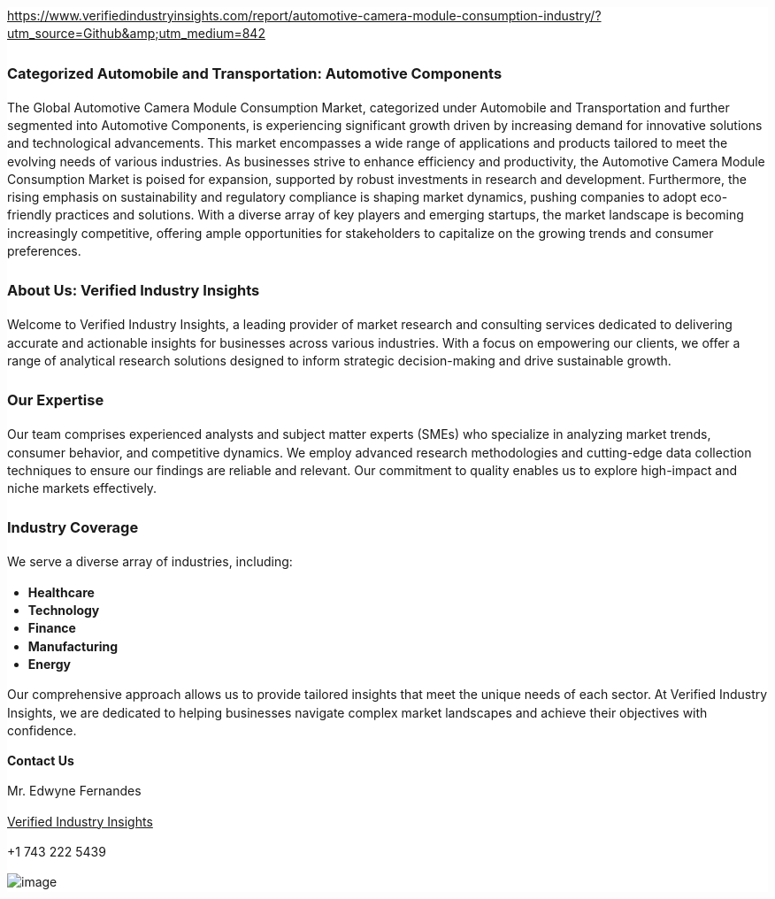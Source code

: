 </strong><a href="https://www.verifiedindustryinsights.com/report/automotive-camera-module-consumption-industry/?utm_source=Github&amp;utm_medium=842">https://www.verifiedindustryinsights.com/report/automotive-camera-module-consumption-industry/?utm_source=Github&amp;utm_medium=842</a>&nbsp;</p><h3>Categorized Automobile and Transportation: Automotive Components </h3><p>The Global Automotive Camera Module Consumption Market, categorized under Automobile and Transportation and further segmented into Automotive Components, is experiencing significant growth driven by increasing demand for innovative solutions and technological advancements. This market encompasses a wide range of applications and products tailored to meet the evolving needs of various industries. As businesses strive to enhance efficiency and productivity, the Automotive Camera Module Consumption Market is poised for expansion, supported by robust investments in research and development. Furthermore, the rising emphasis on sustainability and regulatory compliance is shaping market dynamics, pushing companies to adopt eco-friendly practices and solutions. With a diverse array of key players and emerging startups, the market landscape is becoming increasingly competitive, offering ample opportunities for stakeholders to capitalize on the growing trends and consumer preferences.</p><h3>About Us: Verified Industry Insights</h3><p>Welcome to Verified Industry Insights, a leading provider of market research and consulting services dedicated to delivering accurate and actionable insights for businesses across various industries. With a focus on empowering our clients, we offer a range of analytical research solutions designed to inform strategic decision-making and drive sustainable growth.</p><h3>Our Expertise</h3><p>Our team comprises experienced analysts and subject matter experts (SMEs) who specialize in analyzing market trends, consumer behavior, and competitive dynamics. We employ advanced research methodologies and cutting-edge data collection techniques to ensure our findings are reliable and relevant. Our commitment to quality enables us to explore high-impact and niche markets effectively.</p><h3>Industry Coverage</h3><p>We serve a diverse array of industries, including:</p><ul><li><strong>Healthcare</strong></li><li><strong>Technology</strong></li><li><strong>Finance</strong></li><li><strong>Manufacturing</strong></li><li><strong>Energy</strong></li></ul><p>Our comprehensive approach allows us to provide tailored insights that meet the unique needs of each sector. At Verified Industry Insights, we are dedicated to helping businesses navigate complex market landscapes and achieve their objectives with confidence.</p><p><strong>Contact Us</strong></p><p>Mr. Edwyne Fernandes</p><p><a href="https://www.verifiedindustryinsights.com/">Verified Industry Insights</a></p><p>+1 743 222 5439</p>
![image](https://github.com/user-attachments/assets/0de9a267-ab7e-4d85-bb07-531acd7f092a)
